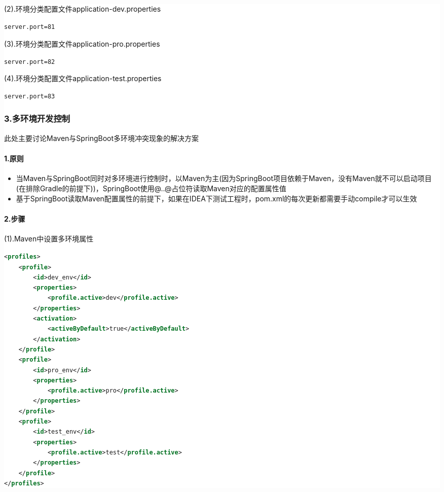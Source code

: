 (2).环境分类配置文件application-dev.properties

```properties
server.port=81
```

(3).环境分类配置文件application-pro.properties

```properties
server.port=82
```

(4).环境分类配置文件application-test.properties

```properties
server.port=83
```

### 3.多环境开发控制

此处主要讨论Maven与SpringBoot多环境冲突现象的解决方案

#### 1.原则

* 当Maven与SpringBoot同时对多环境进行控制时，以Maven为主(因为SpringBoot项目依赖于Maven，没有Maven就不可以启动项目(在排除Gradle的前提下))，SpringBoot使用@..@占位符读取Maven对应的配置属性值
* 基于SpringBoot读取Maven配置属性的前提下，如果在IDEA下测试工程时，pom.xml的每次更新都需要手动compile才可以生效

#### 2.步骤

(1).Maven中设置多环境属性

```xml
<profiles>
    <profile>
        <id>dev_env</id>
        <properties>
            <profile.active>dev</profile.active>
        </properties>
        <activation>
            <activeByDefault>true</activeByDefault>
        </activation>
    </profile>
    <profile>
        <id>pro_env</id>
        <properties>
            <profile.active>pro</profile.active>
        </properties>
    </profile>
    <profile>
        <id>test_env</id>
        <properties>
            <profile.active>test</profile.active>
        </properties>
    </profile>
</profiles>
```
